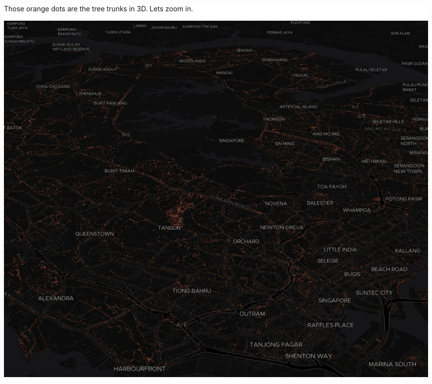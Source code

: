 Those orange dots are the tree trunks in 3D. Lets zoom in.

![ExploreTrees.SG showing 3D tree trunks, zoomed-in](../images/screenshots/web/exploretrees-sg-3d-tree-trunks-2.jpg)
